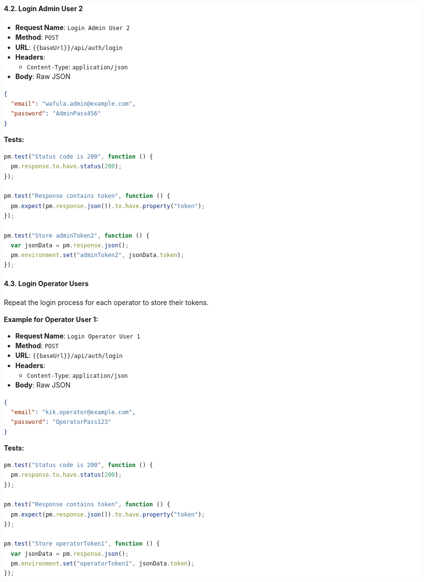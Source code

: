 #### 4.2. Login Admin User 2

- **Request Name**: `Login Admin User 2`
- **Method**: `POST`
- **URL**: `{{baseUrl}}/api/auth/login`
- **Headers**:
  - `Content-Type`: `application/json`
- **Body**: Raw JSON

```json
{
  "email": "wafula.admin@example.com",
  "password": "AdminPass456"
}
```

**Tests:**

```javascript
pm.test("Status code is 200", function () {
  pm.response.to.have.status(200);
});

pm.test("Response contains token", function () {
  pm.expect(pm.response.json()).to.have.property("token");
});

pm.test("Store adminToken2", function () {
  var jsonData = pm.response.json();
  pm.environment.set("adminToken2", jsonData.token);
});
```

#### 4.3. Login Operator Users

Repeat the login process for each operator to store their tokens.

**Example for Operator User 1:**

- **Request Name**: `Login Operator User 1`
- **Method**: `POST`
- **URL**: `{{baseUrl}}/api/auth/login`
- **Headers**:
  - `Content-Type`: `application/json`
- **Body**: Raw JSON

```json
{
  "email": "kik.operator@example.com",
  "password": "OperatorPass123"
}
```

**Tests:**

```javascript
pm.test("Status code is 200", function () {
  pm.response.to.have.status(200);
});

pm.test("Response contains token", function () {
  pm.expect(pm.response.json()).to.have.property("token");
});

pm.test("Store operatorToken1", function () {
  var jsonData = pm.response.json();
  pm.environment.set("operatorToken1", jsonData.token);
});
```
